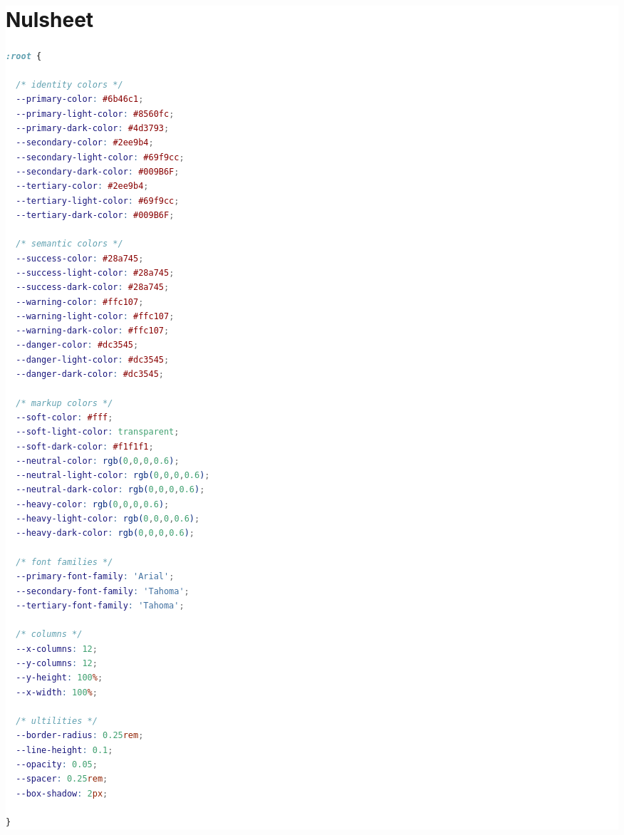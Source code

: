 # Nulsheet

```css
:root {

  /* identity colors */
  --primary-color: #6b46c1;
  --primary-light-color: #8560fc;
  --primary-dark-color: #4d3793;
  --secondary-color: #2ee9b4;
  --secondary-light-color: #69f9cc;
  --secondary-dark-color: #009B6F;
  --tertiary-color: #2ee9b4;
  --tertiary-light-color: #69f9cc;
  --tertiary-dark-color: #009B6F;

  /* semantic colors */
  --success-color: #28a745;
  --success-light-color: #28a745;
  --success-dark-color: #28a745;
  --warning-color: #ffc107;
  --warning-light-color: #ffc107;
  --warning-dark-color: #ffc107;
  --danger-color: #dc3545;
  --danger-light-color: #dc3545;
  --danger-dark-color: #dc3545;

  /* markup colors */
  --soft-color: #fff;
  --soft-light-color: transparent;
  --soft-dark-color: #f1f1f1;
  --neutral-color: rgb(0,0,0,0.6);
  --neutral-light-color: rgb(0,0,0,0.6);
  --neutral-dark-color: rgb(0,0,0,0.6);
  --heavy-color: rgb(0,0,0,0.6);
  --heavy-light-color: rgb(0,0,0,0.6);
  --heavy-dark-color: rgb(0,0,0,0.6);

  /* font families */
  --primary-font-family: 'Arial';
  --secondary-font-family: 'Tahoma';
  --tertiary-font-family: 'Tahoma';

  /* columns */
  --x-columns: 12;
  --y-columns: 12;
  --y-height: 100%;
  --x-width: 100%;

  /* ultilities */
  --border-radius: 0.25rem;
  --line-height: 0.1;
  --opacity: 0.05;
  --spacer: 0.25rem;
  --box-shadow: 2px;

}
```
